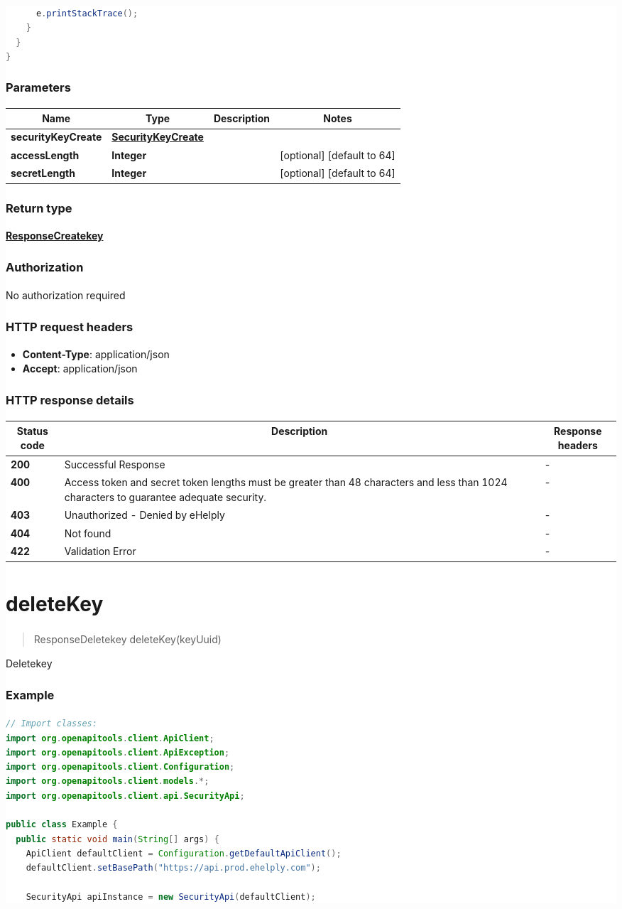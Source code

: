 ```java
      e.printStackTrace();
    }
  }
}
```

### Parameters

| Name | Type | Description  | Notes |
|------------- | ------------- | ------------- | -------------|
| **securityKeyCreate** | [**SecurityKeyCreate**](SecurityKeyCreate.md)|  | |
| **accessLength** | **Integer**|  | [optional] [default to 64] |
| **secretLength** | **Integer**|  | [optional] [default to 64] |

### Return type

[**ResponseCreatekey**](ResponseCreatekey.md)

### Authorization

No authorization required

### HTTP request headers

 - **Content-Type**: application/json
 - **Accept**: application/json

### HTTP response details
| Status code | Description | Response headers |
|-------------|-------------|------------------|
| **200** | Successful Response |  -  |
| **400** | Access token and secret token lengths must be greater than 48 characters and less than 1024 characters to guarantee adequate security.  |  -  |
| **403** | Unauthorized - Denied by eHelply |  -  |
| **404** | Not found |  -  |
| **422** | Validation Error |  -  |

<a name="deleteKey"></a>
# **deleteKey**
> ResponseDeletekey deleteKey(keyUuid)

Deletekey

### Example
```java
// Import classes:
import org.openapitools.client.ApiClient;
import org.openapitools.client.ApiException;
import org.openapitools.client.Configuration;
import org.openapitools.client.models.*;
import org.openapitools.client.api.SecurityApi;

public class Example {
  public static void main(String[] args) {
    ApiClient defaultClient = Configuration.getDefaultApiClient();
    defaultClient.setBasePath("https://api.prod.ehelply.com");

    SecurityApi apiInstance = new SecurityApi(defaultClient);
```